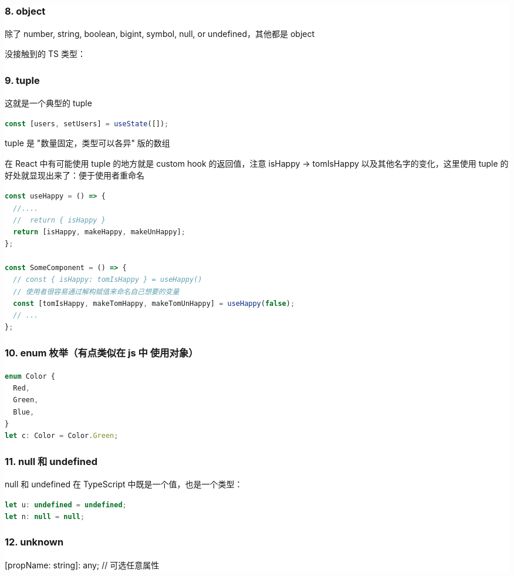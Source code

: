### 8. object

除了 number, string, boolean, bigint, symbol, null, or undefined，其他都是 object

没接触到的 TS 类型：

### 9. tuple

这就是一个典型的 tuple

```jsx
const [users, setUsers] = useState([]);
```

tuple 是 "数量固定，类型可以各异" 版的数组

在 React 中有可能使用 tuple 的地方就是 custom hook 的返回值，注意 isHappy → tomIsHappy 以及其他名字的变化，这里使用 tuple 的好处就显现出来了：便于使用者重命名

```jsx
const useHappy = () => {
  //....
  //  return { isHappy }
  return [isHappy, makeHappy, makeUnHappy];
};

const SomeComponent = () => {
  // const { isHappy: tomIsHappy } = useHappy()
  // 使用者很容易通过解构赋值来命名自己想要的变量
  const [tomIsHappy, makeTomHappy, makeTomUnHappy] = useHappy(false);
  // ...
};
```

### 10. enum 枚举（有点类似在 js 中 使用对象）

```jsx
enum Color {
  Red,
  Green,
  Blue,
}
let c: Color = Color.Green;
```

### 11. null 和 undefined

null 和 undefined 在 TypeScript 中既是一个值，也是一个类型：

```jsx
let u: undefined = undefined;
let n: null = null;
```

### 12. unknown


[propName: string]: any; // 可选任意属性